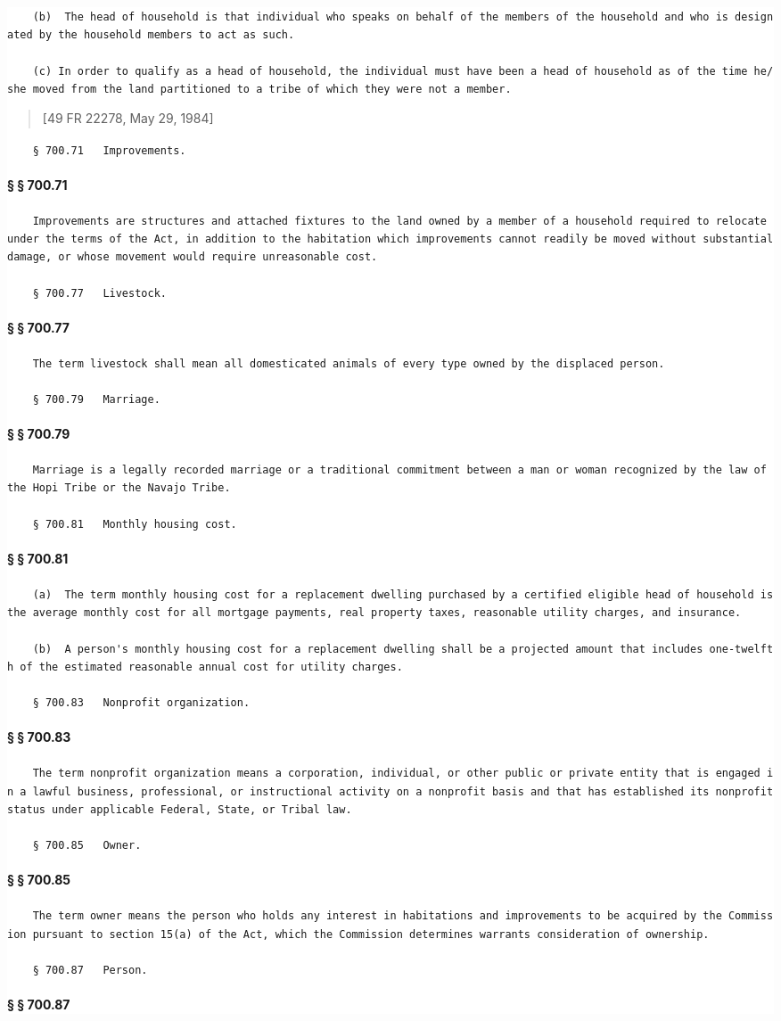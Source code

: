         (b)  The head of household is that individual who speaks on behalf of the members of the household and who is designated by the household members to act as such.

        (c) In order to qualify as a head of household, the individual must have been a head of household as of the time he/she moved from the land partitioned to a tribe of which they were not a member.

> [49 FR 22278, May 29, 1984]

        § 700.71   Improvements.

#### § § 700.71

        Improvements are structures and attached fixtures to the land owned by a member of a household required to relocate under the terms of the Act, in addition to the habitation which improvements cannot readily be moved without substantial damage, or whose movement would require unreasonable cost.

        § 700.77   Livestock.

#### § § 700.77

        The term livestock shall mean all domesticated animals of every type owned by the displaced person.

        § 700.79   Marriage.

#### § § 700.79

        Marriage is a legally recorded marriage or a traditional commitment between a man or woman recognized by the law of the Hopi Tribe or the Navajo Tribe.

        § 700.81   Monthly housing cost.

#### § § 700.81

        (a)  The term monthly housing cost for a replacement dwelling purchased by a certified eligible head of household is the average monthly cost for all mortgage payments, real property taxes, reasonable utility charges, and insurance.

        (b)  A person's monthly housing cost for a replacement dwelling shall be a projected amount that includes one-twelfth of the estimated reasonable annual cost for utility charges.

        § 700.83   Nonprofit organization.

#### § § 700.83

        The term nonprofit organization means a corporation, individual, or other public or private entity that is engaged in a lawful business, professional, or instructional activity on a nonprofit basis and that has established its nonprofit status under applicable Federal, State, or Tribal law.

        § 700.85   Owner.

#### § § 700.85

        The term owner means the person who holds any interest in habitations and improvements to be acquired by the Commission pursuant to section 15(a) of the Act, which the Commission determines warrants consideration of ownership.

        § 700.87   Person.

#### § § 700.87
